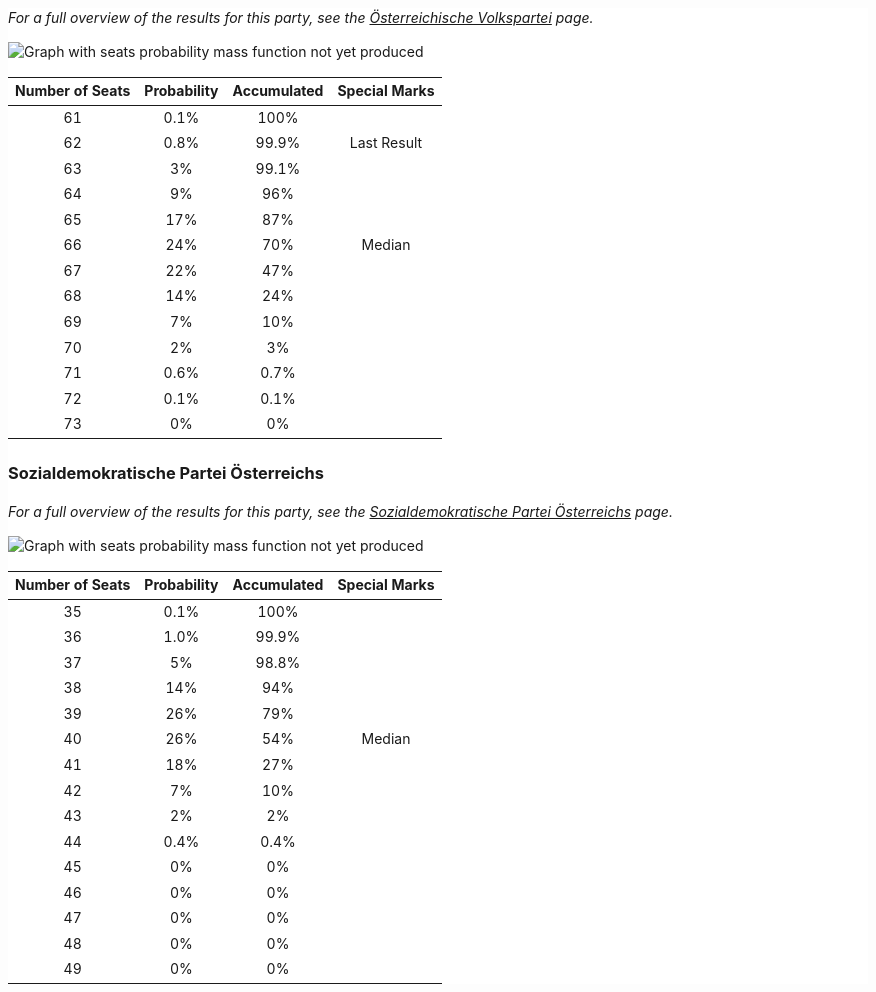 *For a full overview of the results for this party, see the [Österreichische Volkspartei](party-österreichischevolkspartei.html) page.*

![Graph with seats probability mass function not yet produced](2019-09-03-Karmasin-seats-pmf-österreichischevolkspartei.png "Seats Probability Mass Function")

| Number of Seats | Probability | Accumulated | Special Marks |
|:---------------:|:-----------:|:-----------:|:-------------:|
| 61 | 0.1% | 100% |  |
| 62 | 0.8% | 99.9% | Last Result |
| 63 | 3% | 99.1% |  |
| 64 | 9% | 96% |  |
| 65 | 17% | 87% |  |
| 66 | 24% | 70% | Median |
| 67 | 22% | 47% |  |
| 68 | 14% | 24% |  |
| 69 | 7% | 10% |  |
| 70 | 2% | 3% |  |
| 71 | 0.6% | 0.7% |  |
| 72 | 0.1% | 0.1% |  |
| 73 | 0% | 0% |  |

### Sozialdemokratische Partei Österreichs

*For a full overview of the results for this party, see the [Sozialdemokratische Partei Österreichs](party-sozialdemokratischeparteiösterreichs.html) page.*

![Graph with seats probability mass function not yet produced](2019-09-03-Karmasin-seats-pmf-sozialdemokratischeparteiösterreichs.png "Seats Probability Mass Function")

| Number of Seats | Probability | Accumulated | Special Marks |
|:---------------:|:-----------:|:-----------:|:-------------:|
| 35 | 0.1% | 100% |  |
| 36 | 1.0% | 99.9% |  |
| 37 | 5% | 98.8% |  |
| 38 | 14% | 94% |  |
| 39 | 26% | 79% |  |
| 40 | 26% | 54% | Median |
| 41 | 18% | 27% |  |
| 42 | 7% | 10% |  |
| 43 | 2% | 2% |  |
| 44 | 0.4% | 0.4% |  |
| 45 | 0% | 0% |  |
| 46 | 0% | 0% |  |
| 47 | 0% | 0% |  |
| 48 | 0% | 0% |  |
| 49 | 0% | 0% |  |